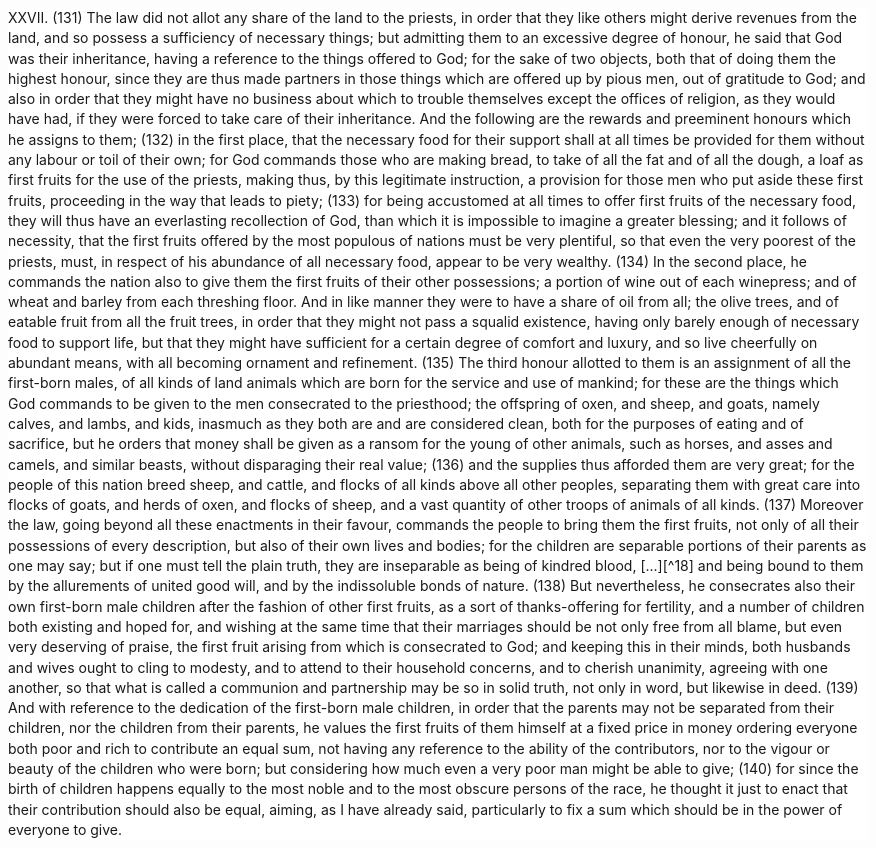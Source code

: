 XXVII. <span id="v131">(131)</span> The law did not allot any share of the land to the priests, in order that they like others might derive revenues from the land, and so possess a sufficiency of necessary things; but admitting them to an excessive degree of honour, he said that God was their inheritance, having a reference to the things offered to God; for the sake of two objects, both that of doing them the highest honour, since they are thus made partners in those things which are offered up by pious men, out of gratitude to God; and also in order that they might have no business about which to trouble themselves except the offices of religion, as they would have had, if they were forced to take care of their inheritance. And the following are the rewards and preeminent honours which he assigns to them; <span id="v132">(132)</span> in the first place, that the necessary food for their support shall at all times be provided for them without any labour or toil of their own; for God commands those who are making bread, to take of all the fat and of all the dough, a loaf as first fruits for the use of the priests, making thus, by this legitimate instruction, a provision for those men who put aside these first fruits, proceeding in the way that leads to piety; <span id="v133">(133)</span> for being accustomed at all times to offer first fruits of the necessary food, they will thus have an everlasting recollection of God, than which it is impossible to imagine a greater blessing; and it follows of necessity, that the first fruits offered by the most populous of nations must be very plentiful, so that even the very poorest of the priests, must, in respect of his abundance of all necessary food, appear to be very wealthy. <span id="v134">(134)</span> In the second place, he commands the nation also to give them the first fruits of their other possessions; a portion of wine out of each winepress; and of wheat and barley from each threshing floor. And in like manner they were to have a share of oil from all; the olive trees, and of eatable fruit from all the fruit trees, in order that they might not pass a squalid existence, having only barely enough of necessary food to support life, but that they might have sufficient for a certain degree of comfort and luxury, and so live cheerfully on abundant means, with all becoming ornament and refinement. <span id="v135">(135)</span> The third honour allotted to them is an assignment of all the first-born males, of all kinds of land animals which are born for the service and use of mankind; for these are the things which God commands to be given to the men consecrated to the priesthood; the offspring of oxen, and sheep, and goats, namely calves, and lambs, and kids, inasmuch as they both are and are considered clean, both for the purposes of eating and of sacrifice, but he orders that money shall be given as a ransom for the young of other animals, such as horses, and asses and camels, and similar beasts, without disparaging their real value; <span id="v136">(136)</span> and the supplies thus afforded them are very great; for the people of this nation breed sheep, and cattle, and flocks of all kinds above all other peoples, separating them with great care into flocks of goats, and herds of oxen, and flocks of sheep, and a vast quantity of other troops of animals of all kinds. <span id="v137">(137)</span> Moreover the law, going beyond all these enactments in their favour, commands the people to bring them the first fruits, not only of all their possessions of every description, but also of their own lives and bodies; for the children are separable portions of their parents as one may say; but if one must tell the plain truth, they are inseparable as being of kindred blood, \[...\][^18] and being bound to them by the allurements of united good will, and by the indissoluble bonds of nature. <span id="v138">(138)</span> But nevertheless, he consecrates also their own first-born male children after the fashion of other first fruits, as a sort of thanks-offering for fertility, and a number of children both existing and hoped for, and wishing at the same time that their marriages should be not only free from all blame, but even very deserving of praise, the first fruit arising from which is consecrated to God; and keeping this in their minds, both husbands and wives ought to cling to modesty, and to attend to their household concerns, and to cherish unanimity, agreeing with one another, so that what is called a communion and partnership may be so in solid truth, not only in word, but likewise in deed. <span id="v139">(139)</span> And with reference to the dedication of the first-born male children, in order that the parents may not be separated from their children, nor the children from their parents, he values the first fruits of them himself at a fixed price in money ordering everyone both poor and rich to contribute an equal sum, not having any reference to the ability of the contributors, nor to the vigour or beauty of the children who were born; but considering how much even a very poor man might be able to give; <span id="v140">(140)</span> for since the birth of children happens equally to the most noble and to the most obscure persons of the race, he thought it just to enact that their contribution should also be equal, aiming, as I have already said, particularly to fix a sum which should be in the power of everyone to give.
